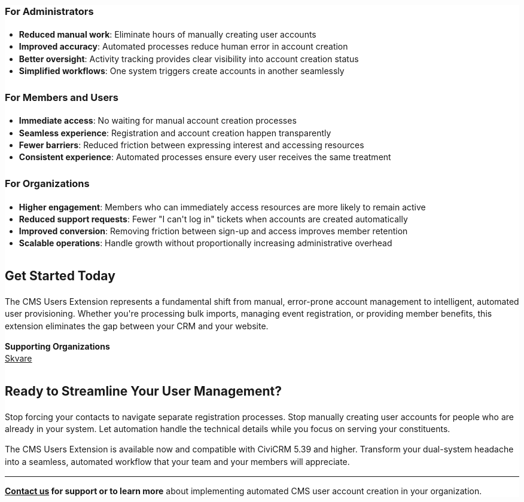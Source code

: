 ### For Administrators
- **Reduced manual work**: Eliminate hours of manually creating user accounts
- **Improved accuracy**: Automated processes reduce human error in account creation
- **Better oversight**: Activity tracking provides clear visibility into account creation status
- **Simplified workflows**: One system triggers create accounts in another seamlessly

### For Members and Users
- **Immediate access**: No waiting for manual account creation processes
- **Seamless experience**: Registration and account creation happen transparently
- **Fewer barriers**: Reduced friction between expressing interest and accessing resources
- **Consistent experience**: Automated processes ensure every user receives the same treatment

### For Organizations
- **Higher engagement**: Members who can immediately access resources are more likely to remain active
- **Reduced support requests**: Fewer "I can't log in" tickets when accounts are created automatically
- **Improved conversion**: Removing friction between sign-up and access improves member retention
- **Scalable operations**: Handle growth without proportionally increasing administrative overhead

## Get Started Today

The CMS Users Extension represents a fundamental shift from manual, error-prone account management to intelligent, automated user provisioning. Whether you're processing bulk imports, managing event registration, or providing member benefits, this extension eliminates the gap between your CRM and your website.

**Supporting Organizations**  
[Skvare](https://skvare.com/contact)

## Ready to Streamline Your User Management?

Stop forcing your contacts to navigate separate registration processes. Stop manually creating user accounts for people who are already in your system. Let automation handle the technical details while you focus on serving your constituents.

The CMS Users Extension is available now and compatible with CiviCRM 5.39 and higher. Transform your dual-system headache into a seamless, automated workflow that your team and your members will appreciate.

---

**[Contact us](https://skvare.com/contact) for support or to learn more** about implementing automated CMS user account creation in your organization.
